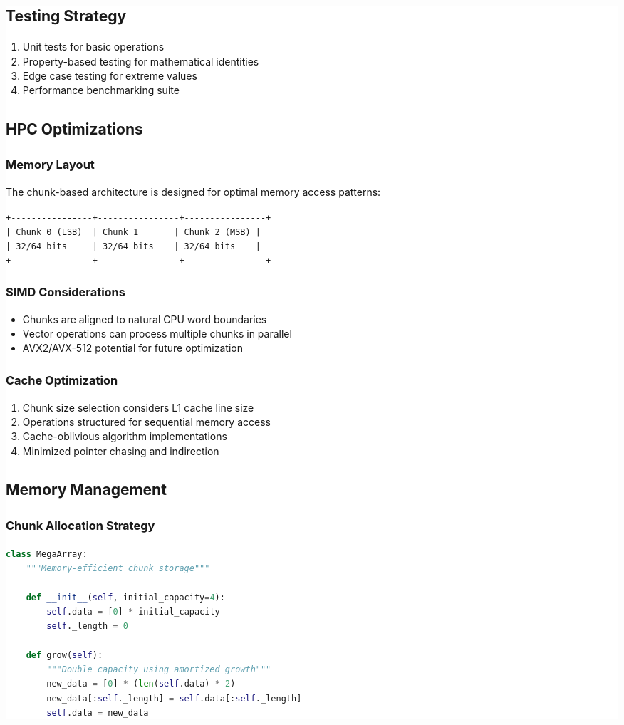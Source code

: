## Testing Strategy

1. Unit tests for basic operations
2. Property-based testing for mathematical identities
3. Edge case testing for extreme values
4. Performance benchmarking suite

## HPC Optimizations

### Memory Layout

The chunk-based architecture is designed for optimal memory access patterns:

```
+----------------+----------------+----------------+
| Chunk 0 (LSB)  | Chunk 1       | Chunk 2 (MSB) |
| 32/64 bits     | 32/64 bits    | 32/64 bits    |
+----------------+----------------+----------------+
```

### SIMD Considerations

- Chunks are aligned to natural CPU word boundaries
- Vector operations can process multiple chunks in parallel
- AVX2/AVX-512 potential for future optimization

### Cache Optimization

1. Chunk size selection considers L1 cache line size
2. Operations structured for sequential memory access
3. Cache-oblivious algorithm implementations
4. Minimized pointer chasing and indirection

## Memory Management

### Chunk Allocation Strategy

```python
class MegaArray:
    """Memory-efficient chunk storage"""
    
    def __init__(self, initial_capacity=4):
        self.data = [0] * initial_capacity
        self._length = 0
        
    def grow(self):
        """Double capacity using amortized growth"""
        new_data = [0] * (len(self.data) * 2)
        new_data[:self._length] = self.data[:self._length]
        self.data = new_data
```
